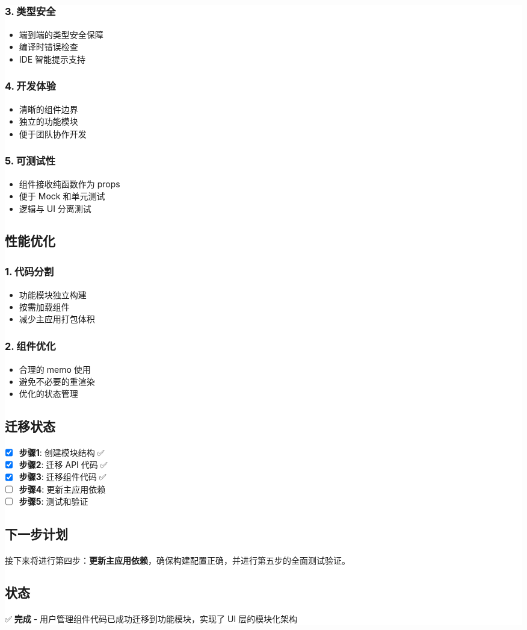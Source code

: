 ### 3. 类型安全
- 端到端的类型安全保障
- 编译时错误检查
- IDE 智能提示支持

### 4. 开发体验
- 清晰的组件边界
- 独立的功能模块
- 便于团队协作开发

### 5. 可测试性
- 组件接收纯函数作为 props
- 便于 Mock 和单元测试
- 逻辑与 UI 分离测试

## 性能优化

### 1. 代码分割
- 功能模块独立构建
- 按需加载组件
- 减少主应用打包体积

### 2. 组件优化
- 合理的 memo 使用
- 避免不必要的重渲染
- 优化的状态管理

## 迁移状态

- [x] **步骤1**: 创建模块结构 ✅
- [x] **步骤2**: 迁移 API 代码 ✅
- [x] **步骤3**: 迁移组件代码 ✅
- [ ] **步骤4**: 更新主应用依赖
- [ ] **步骤5**: 测试和验证

## 下一步计划

接下来将进行第四步：**更新主应用依赖**，确保构建配置正确，并进行第五步的全面测试验证。

## 状态

✅ **完成** - 用户管理组件代码已成功迁移到功能模块，实现了 UI 层的模块化架构 